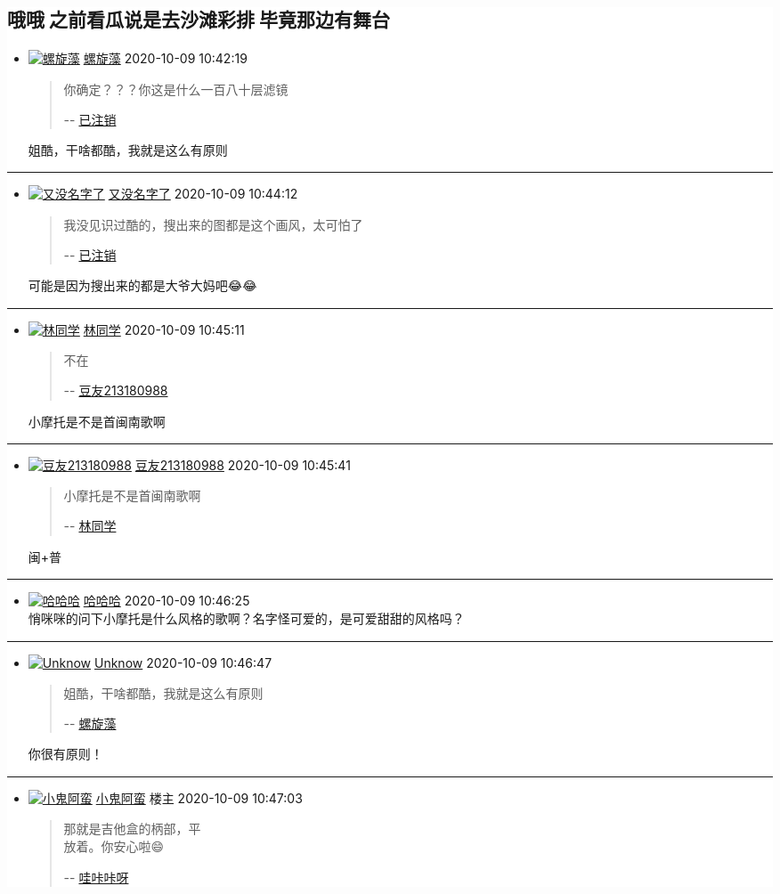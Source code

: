   哦哦 之前看瓜说是去沙滩彩排 毕竟那边有舞台  
---
* [![螺旋藻](../../image/icon/u66268315-1.jpg)](https://www.douban.com/people/66268315/)    [螺旋藻](https://www.douban.com/people/66268315/)    2020-10-09 10:42:19  
  >你确定？？？你这是什么一百八十层滤镜  
  >
  >-- [已注销](https://www.douban.com/people/187860590/)  
  
  姐酷，干啥都酷，我就是这么有原则  
---
* [![又没名字了](../../image/icon/u212479709-2.jpg)](https://www.douban.com/people/212479709/)    [又没名字了](https://www.douban.com/people/212479709/)    2020-10-09 10:44:12  
  >我没见识过酷的，搜出来的图都是这个画风，太可怕了  
  >
  >-- [已注销](https://www.douban.com/people/187860590/)  
  
  可能是因为搜出来的都是大爷大妈吧😂😂  
---
* [![林同学](../../image/icon/u185437728-1.jpg)](https://www.douban.com/people/185437728/)    [林同学](https://www.douban.com/people/185437728/)    2020-10-09 10:45:11  
  >不在  
  >
  >-- [豆友213180988](https://www.douban.com/people/213180988/)  
  
  小摩托是不是首闽南歌啊  
---
* [![豆友213180988](../../image/icon/user_normal.jpg)](https://www.douban.com/people/213180988/)    [豆友213180988](https://www.douban.com/people/213180988/)    2020-10-09 10:45:41  
  >小摩托是不是首闽南歌啊  
  >
  >-- [林同学](https://www.douban.com/people/185437728/)  
  
  闽+普  
---
* [![哈哈哈](../../image/icon/user_normal.jpg)](https://www.douban.com/people/167405019/)    [哈哈哈](https://www.douban.com/people/167405019/)    2020-10-09 10:46:25  
  悄咪咪的问下小摩托是什么风格的歌啊？名字怪可爱的，是可爱甜甜的风格吗？  
---
* [![Unknow](../../image/icon/u219306324-4.jpg)](https://www.douban.com/people/219306324/)    [Unknow](https://www.douban.com/people/219306324/)    2020-10-09 10:46:47  
  >姐酷，干啥都酷，我就是这么有原则  
  >
  >-- [螺旋藻](https://www.douban.com/people/66268315/)  
  
  你很有原则！  
---
* [![小鬼阿蛮](../../image/icon/u219137387-2.jpg)](https://www.douban.com/people/219137387/)    [小鬼阿蛮](https://www.douban.com/people/219137387/)    楼主    2020-10-09 10:47:03  
  >那就是吉他盒的柄部，平  
  >放着。你安心啦😄  
  >
  >-- [哇咔咔呀](https://www.douban.com/people/213342632/)  
  